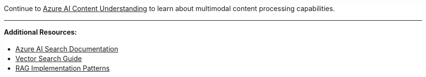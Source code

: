 Continue to [Azure AI Content Understanding](./09-azure-ai-content-understanding.md) to learn about multimodal content processing capabilities.

---

**Additional Resources:**
- [Azure AI Search Documentation](https://learn.microsoft.com/en-us/azure/search/)
- [Vector Search Guide](https://learn.microsoft.com/en-us/azure/search/vector-search-overview)
- [RAG Implementation Patterns](https://learn.microsoft.com/en-us/azure/search/retrieval-augmented-generation-overview) 
